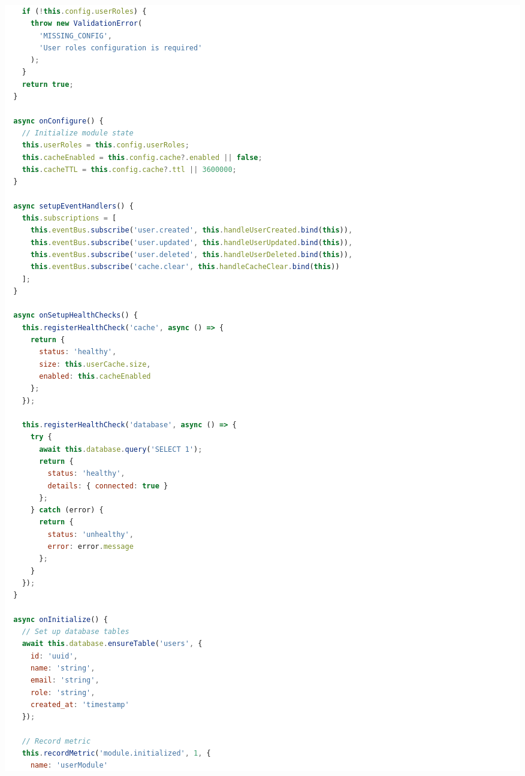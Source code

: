 ```javascript
    if (!this.config.userRoles) {
      throw new ValidationError(
        'MISSING_CONFIG',
        'User roles configuration is required'
      );
    }
    return true;
  }
  
  async onConfigure() {
    // Initialize module state
    this.userRoles = this.config.userRoles;
    this.cacheEnabled = this.config.cache?.enabled || false;
    this.cacheTTL = this.config.cache?.ttl || 3600000;
  }
  
  async setupEventHandlers() {
    this.subscriptions = [
      this.eventBus.subscribe('user.created', this.handleUserCreated.bind(this)),
      this.eventBus.subscribe('user.updated', this.handleUserUpdated.bind(this)),
      this.eventBus.subscribe('user.deleted', this.handleUserDeleted.bind(this)),
      this.eventBus.subscribe('cache.clear', this.handleCacheClear.bind(this))
    ];
  }
  
  async onSetupHealthChecks() {
    this.registerHealthCheck('cache', async () => {
      return {
        status: 'healthy',
        size: this.userCache.size,
        enabled: this.cacheEnabled
      };
    });
    
    this.registerHealthCheck('database', async () => {
      try {
        await this.database.query('SELECT 1');
        return {
          status: 'healthy',
          details: { connected: true }
        };
      } catch (error) {
        return {
          status: 'unhealthy',
          error: error.message
        };
      }
    });
  }
  
  async onInitialize() {
    // Set up database tables
    await this.database.ensureTable('users', {
      id: 'uuid',
      name: 'string',
      email: 'string',
      role: 'string',
      created_at: 'timestamp'
    });
    
    // Record metric
    this.recordMetric('module.initialized', 1, {
      name: 'userModule'
```
